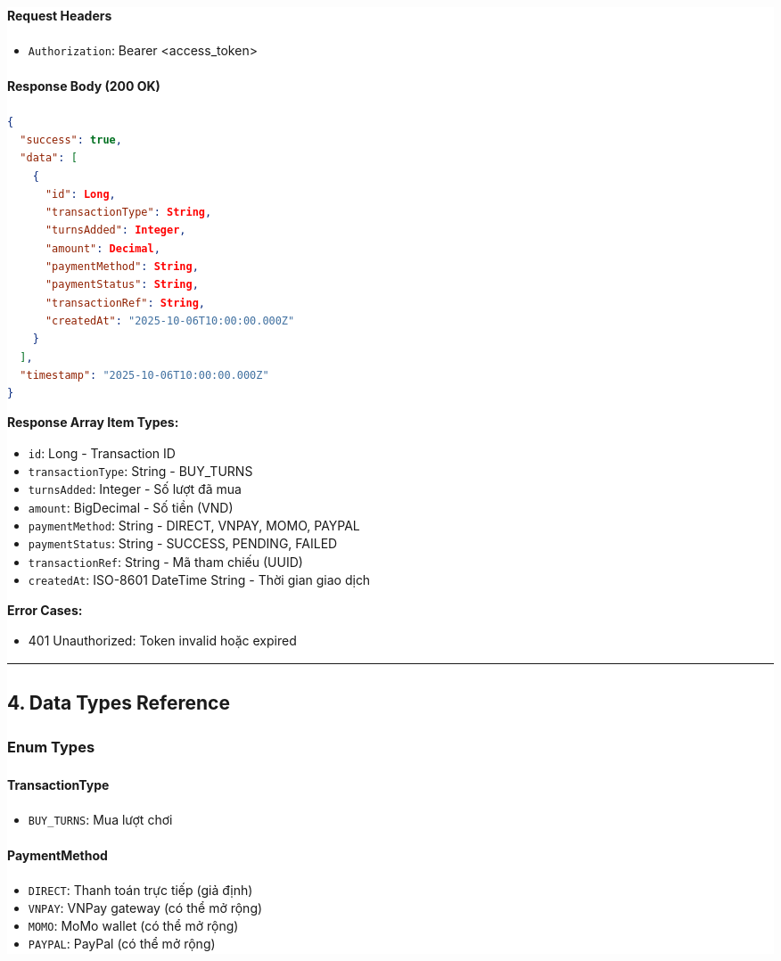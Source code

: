 #### Request Headers

- `Authorization`: Bearer <access_token>

#### Response Body (200 OK)

```json
{
  "success": true,
  "data": [
    {
      "id": Long,
      "transactionType": String,
      "turnsAdded": Integer,
      "amount": Decimal,
      "paymentMethod": String,
      "paymentStatus": String,
      "transactionRef": String,
      "createdAt": "2025-10-06T10:00:00.000Z"
    }
  ],
  "timestamp": "2025-10-06T10:00:00.000Z"
}
```

**Response Array Item Types:**
- `id`: Long - Transaction ID
- `transactionType`: String - BUY_TURNS
- `turnsAdded`: Integer - Số lượt đã mua
- `amount`: BigDecimal - Số tiền (VND)
- `paymentMethod`: String - DIRECT, VNPAY, MOMO, PAYPAL
- `paymentStatus`: String - SUCCESS, PENDING, FAILED
- `transactionRef`: String - Mã tham chiếu (UUID)
- `createdAt`: ISO-8601 DateTime String - Thời gian giao dịch

**Error Cases:**
- 401 Unauthorized: Token invalid hoặc expired

---

## 4. Data Types Reference

### Enum Types

#### TransactionType
- `BUY_TURNS`: Mua lượt chơi

#### PaymentMethod
- `DIRECT`: Thanh toán trực tiếp (giả định)
- `VNPAY`: VNPay gateway (có thể mở rộng)
- `MOMO`: MoMo wallet (có thể mở rộng)
- `PAYPAL`: PayPal (có thể mở rộng)
